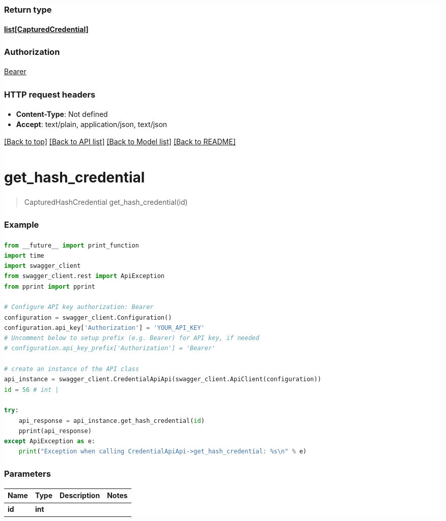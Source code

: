 ### Return type

[**list[CapturedCredential]**](CapturedCredential.md)

### Authorization

[Bearer](../README.md#Bearer)

### HTTP request headers

 - **Content-Type**: Not defined
 - **Accept**: text/plain, application/json, text/json

[[Back to top]](#) [[Back to API list]](../README.md#documentation-for-api-endpoints) [[Back to Model list]](../README.md#documentation-for-models) [[Back to README]](../README.md)

# **get_hash_credential**
> CapturedHashCredential get_hash_credential(id)



### Example
```python
from __future__ import print_function
import time
import swagger_client
from swagger_client.rest import ApiException
from pprint import pprint

# Configure API key authorization: Bearer
configuration = swagger_client.Configuration()
configuration.api_key['Authorization'] = 'YOUR_API_KEY'
# Uncomment below to setup prefix (e.g. Bearer) for API key, if needed
# configuration.api_key_prefix['Authorization'] = 'Bearer'

# create an instance of the API class
api_instance = swagger_client.CredentialApiApi(swagger_client.ApiClient(configuration))
id = 56 # int | 

try:
    api_response = api_instance.get_hash_credential(id)
    pprint(api_response)
except ApiException as e:
    print("Exception when calling CredentialApiApi->get_hash_credential: %s\n" % e)
```

### Parameters

Name | Type | Description  | Notes
------------- | ------------- | ------------- | -------------
 **id** | **int**|  | 
